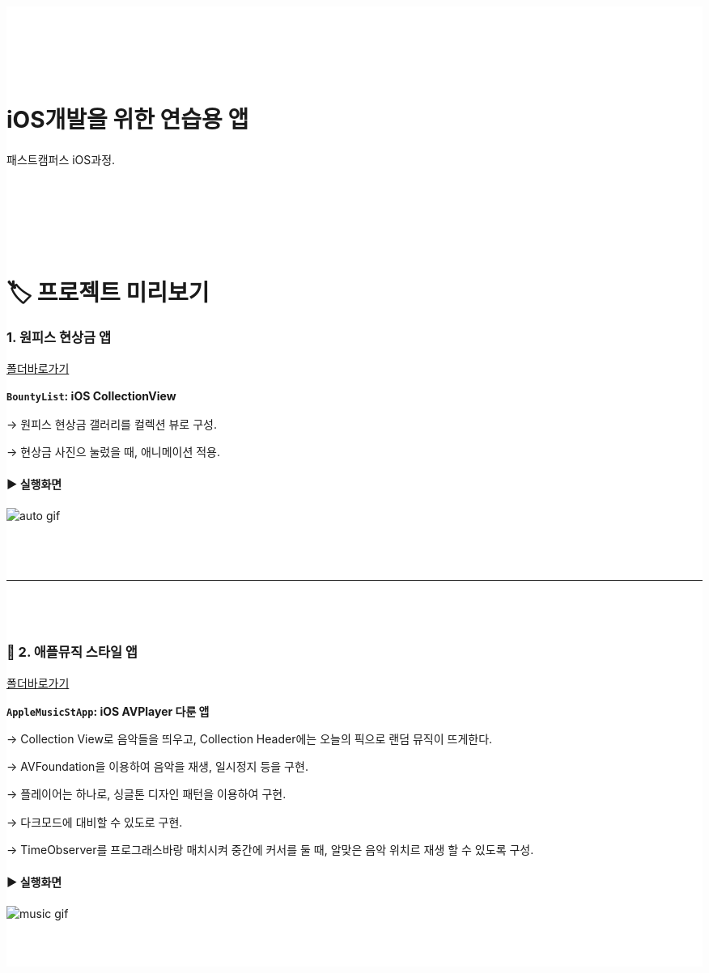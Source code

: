 <br></br>
<br></br>


# iOS개발을 위한 연습용 앱

패스트캠퍼스 iOS과정.

<br></br>
<br></br>


# 🏷 프로젝트 미리보기

###   1.  원피스 현상금 앱
[폴더바로가기](https://github.com/Youngminah/ios_study/tree/master/BountyList)

**`BountyList`: iOS CollectionView**

→ 원피스 현상금 갤러리를 컬렉션 뷰로 구성.

→ 현상금 사진으 눌렀을 때, 애니메이션 적용.

#### ▶︎ 실행화면
<img src="https://github.com/Youngminah/ios_study/blob/master/gif/onepiece.mov.gif" title="auto gif" width="30%"/>


<br></br>

-------------------------------------------------------
<br></br>

### 🎼  2. 애플뮤직 스타일 앱

[폴더바로가기](https://github.com/Youngminah/ios_study/tree/master/AppleMusicStApp)

**`AppleMusicStApp`: iOS AVPlayer 다룬 앱** 

→ Collection View로 음악들을 띄우고, Collection Header에는 오늘의 픽으로 랜덤 뮤직이 뜨게한다. 

→ AVFoundation을 이용하여 음악을 재생, 일시정지 등을 구현.

→ 플레이어는 하나로, 싱글톤 디자인 패턴을 이용하여 구현.

→ 다크모드에 대비할 수 있도로 구현.

→ TimeObserver를 프로그래스바랑 매치시켜 중간에 커서를 둘 때, 알맞은 음악 위치르 재생 할 수 있도록 구성.



#### ▶︎ 실행화면
<img src="https://github.com/Youngminah/ios_study/blob/master/gif/applemusicst.mov.gif" title="music gif" width="30%"/>



<br></br>
